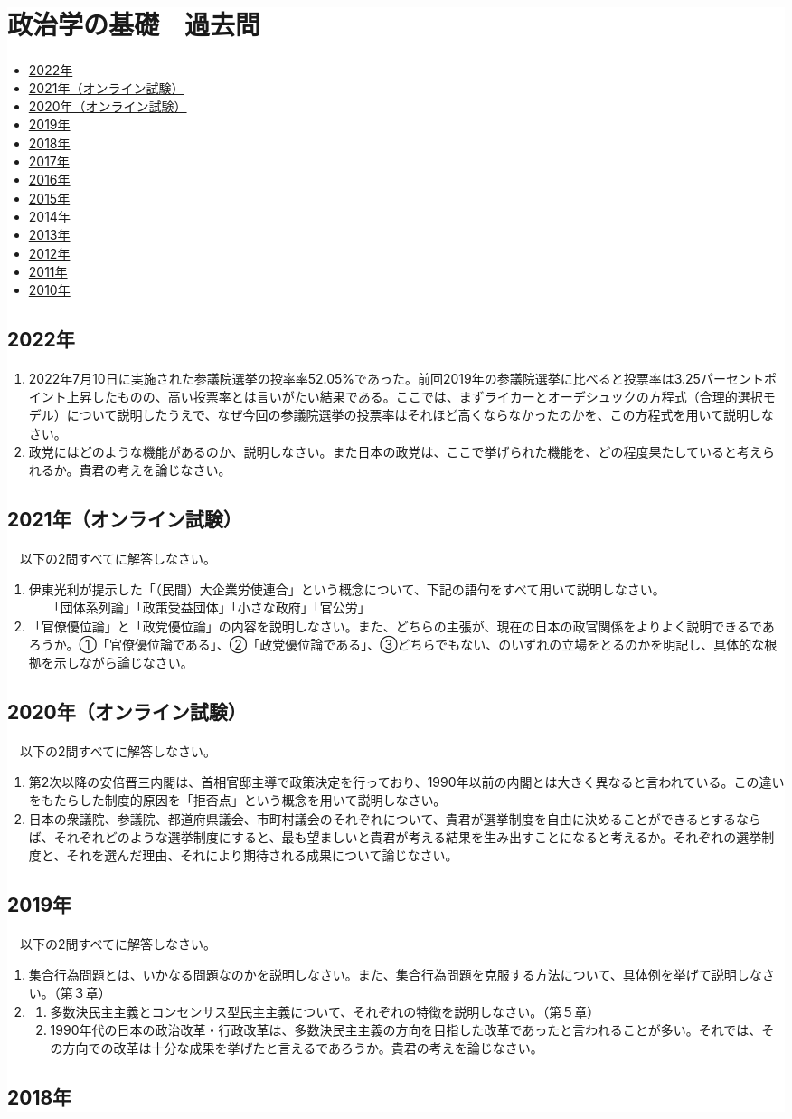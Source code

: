 # 政治学の基礎　過去問

- [2022年](#2022年)
- [2021年（オンライン試験）](#2021年オンライン試験)
- [2020年（オンライン試験）](#2020年オンライン試験)
- [2019年](#2019年)
- [2018年](#2018年)
- [2017年](#2017年)
- [2016年](#2016年)
- [2015年](#2015年)
- [2014年](#2014年)
- [2013年](#2013年)
- [2012年](#2012年)
- [2011年](#2011年)
- [2010年](#2010年)


## 2022年

1. 2022年7月10日に実施された参議院選挙の投率率52.05%であった。前回2019年の参議院選挙に比べると投票率は3.25パーセントポイント上昇したものの、高い投票率とは言いがたい結果である。ここでは、まずライカーとオーデシュックの方程式（合理的選択モデル）について説明したうえで、なぜ今回の参議院選挙の投票率はそれほど高くならなかったのかを、この方程式を用いて説明しなさい。
2. 政党にはどのような機能があるのか、説明しなさい。また日本の政党は、ここで挙げられた機能を、どの程度果たしていると考えられるか。貴君の考えを論じなさい。

## 2021年（オンライン試験）

　以下の2問すべてに解答しなさい。

1. 伊東光利が提示した「（民間）大企業労使連合」という概念について、下記の語句をすべて用いて説明しなさい。<br>
   　　「団体系列論」「政策受益団体」「小さな政府」「官公労」
2. 「官僚優位論」と「政党優位論」の内容を説明しなさい。また、どちらの主張が、現在の日本の政官関係をよりよく説明できるであろうか。①「官僚優位論である」、②「政党優位論である」、③どちらでもない、のいずれの立場をとるのかを明記し、具体的な根拠を示しながら論じなさい。

## 2020年（オンライン試験）

　以下の2問すべてに解答しなさい。

1. 第2次以降の安倍晋三内閣は、首相官邸主導で政策決定を行っており、1990年以前の内閣とは大きく異なると言われている。この違いをもたらした制度的原因を「拒否点」という概念を用いて説明しなさい。
2. 日本の衆議院、参議院、都道府県議会、市町村議会のそれぞれについて、貴君が選挙制度を自由に決めることができるとするならば、それぞれどのような選挙制度にすると、最も望ましいと貴君が考える結果を生み出すことになると考えるか。それぞれの選挙制度と、それを選んだ理由、それにより期待される成果について論じなさい。

## 2019年

　以下の2問すべてに解答しなさい。

1. 集合行為問題とは、いかなる問題なのかを説明しなさい。また、集合行為問題を克服する方法について、具体例を挙げて説明しなさい。（第３章）
1. 
   1. 多数決民主主義とコンセンサス型民主主義について、それぞれの特徴を説明しなさい。（第５章）
   2. 1990年代の日本の政治改革・行政改革は、多数決民主主義の方向を目指した改革であったと言われることが多い。それでは、その方向での改革は十分な成果を挙げたと言えるであろうか。貴君の考えを論じなさい。

## 2018年
